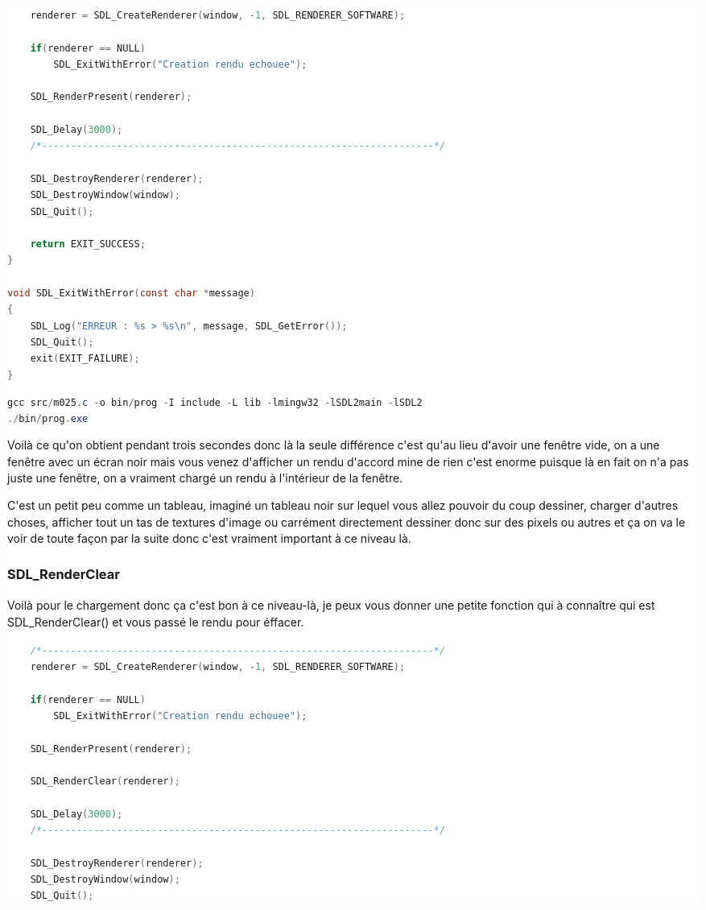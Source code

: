 ```c
    renderer = SDL_CreateRenderer(window, -1, SDL_RENDERER_SOFTWARE);
    
    if(renderer == NULL)
        SDL_ExitWithError("Creation rendu echouee");

    SDL_RenderPresent(renderer);

    SDL_Delay(3000);
    /*--------------------------------------------------------------------*/

    SDL_DestroyRenderer(renderer);
    SDL_DestroyWindow(window);
    SDL_Quit();

    return EXIT_SUCCESS;
}

void SDL_ExitWithError(const char *message)
{
    SDL_Log("ERREUR : %s > %s\n", message, SDL_GetError());
    SDL_Quit();
    exit(EXIT_FAILURE);
}
```
```powershell
gcc src/m025.c -o bin/prog -I include -L lib -lmingw32 -lSDL2main -lSDL2
./bin/prog.exe
```

Voilà ce qu'on obtient pendant trois secondes donc là la seule différence c'est qu'au lieu d'avoir une fenêtre vide, on a une fenêtre avec un écran noir mais vous venez d'afficher un rendu d'accord mine de rien c'est enorme puisque là en fait on n'a pas juste une fenêtre, on a vraiment chargé un rendu à l'intérieur de la fenêtre.

C'est un petit peu comme un tableau, imaginé un tableau noir sur lequel vous allez  pouvoir du coup dessiner, charger d'autres choses, afficher tout un tas de textures d'image ou carrément directement dessiner donc sur des pixels ou autres et ça on va le voir de toute façon par la suite donc c'est vraiment important à ce niveau là.

### SDL_RenderClear

Voilà pour le chargement donc ça c'est bon à ce niveau-là, je peux vous donner une petite fonction qui à connaître qui est SDL_RenderClear() et vous passé le rendu pour éffacer.

```c
    /*--------------------------------------------------------------------*/
    renderer = SDL_CreateRenderer(window, -1, SDL_RENDERER_SOFTWARE);
    
    if(renderer == NULL)
        SDL_ExitWithError("Creation rendu echouee");

    SDL_RenderPresent(renderer);

    SDL_RenderClear(renderer);

    SDL_Delay(3000);
    /*--------------------------------------------------------------------*/

    SDL_DestroyRenderer(renderer);
    SDL_DestroyWindow(window);
    SDL_Quit();
```
